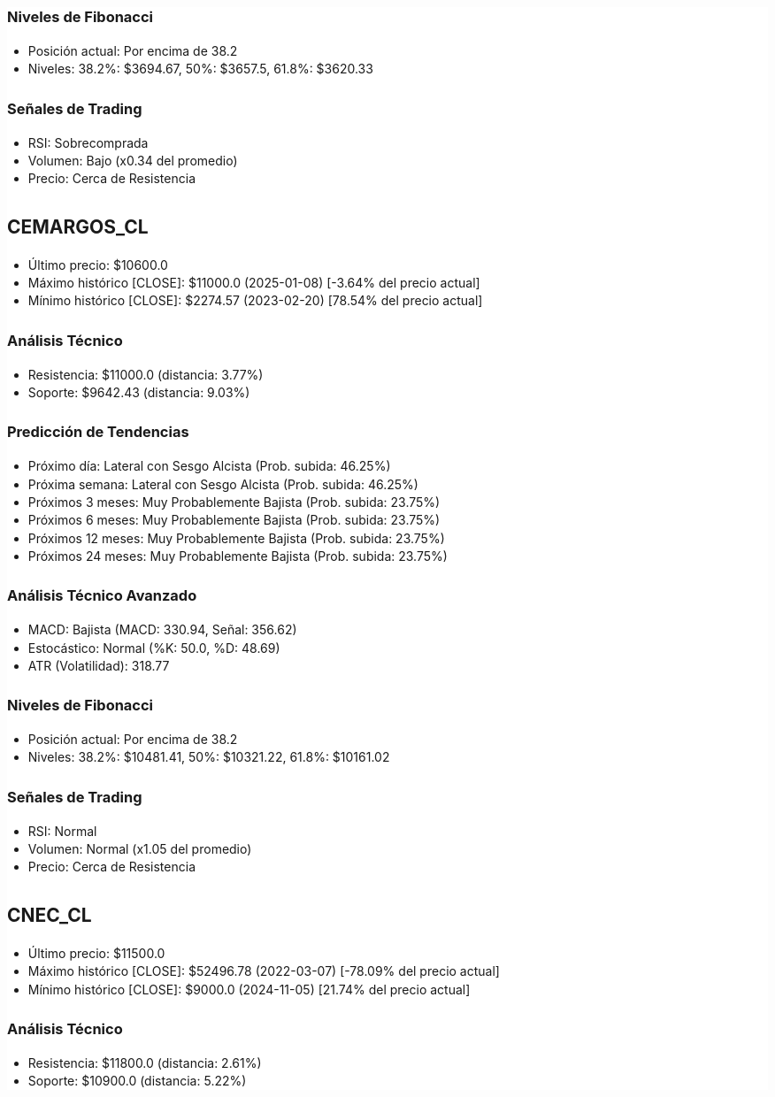 ### Niveles de Fibonacci
- Posición actual: Por encima de 38.2
- Niveles: 38.2%: $3694.67, 50%: $3657.5, 61.8%: $3620.33

### Señales de Trading
- RSI: Sobrecomprada
- Volumen: Bajo (x0.34 del promedio)
- Precio: Cerca de Resistencia

## CEMARGOS_CL
- Último precio: $10600.0
- Máximo histórico [CLOSE]: $11000.0 (2025-01-08) [-3.64% del precio actual]
- Mínimo histórico [CLOSE]: $2274.57 (2023-02-20) [78.54% del precio actual]

### Análisis Técnico
- Resistencia: $11000.0 (distancia: 3.77%)
- Soporte: $9642.43 (distancia: 9.03%)

### Predicción de Tendencias
- Próximo día: Lateral con Sesgo Alcista (Prob. subida: 46.25%)
- Próxima semana: Lateral con Sesgo Alcista (Prob. subida: 46.25%)
- Próximos 3 meses: Muy Probablemente Bajista (Prob. subida: 23.75%)
- Próximos 6 meses: Muy Probablemente Bajista (Prob. subida: 23.75%)
- Próximos 12 meses: Muy Probablemente Bajista (Prob. subida: 23.75%)
- Próximos 24 meses: Muy Probablemente Bajista (Prob. subida: 23.75%)

### Análisis Técnico Avanzado
- MACD: Bajista (MACD: 330.94, Señal: 356.62)
- Estocástico: Normal (%K: 50.0, %D: 48.69)
- ATR (Volatilidad): 318.77

### Niveles de Fibonacci
- Posición actual: Por encima de 38.2
- Niveles: 38.2%: $10481.41, 50%: $10321.22, 61.8%: $10161.02

### Señales de Trading
- RSI: Normal
- Volumen: Normal (x1.05 del promedio)
- Precio: Cerca de Resistencia

## CNEC_CL
- Último precio: $11500.0
- Máximo histórico [CLOSE]: $52496.78 (2022-03-07) [-78.09% del precio actual]
- Mínimo histórico [CLOSE]: $9000.0 (2024-11-05) [21.74% del precio actual]

### Análisis Técnico
- Resistencia: $11800.0 (distancia: 2.61%)
- Soporte: $10900.0 (distancia: 5.22%)
